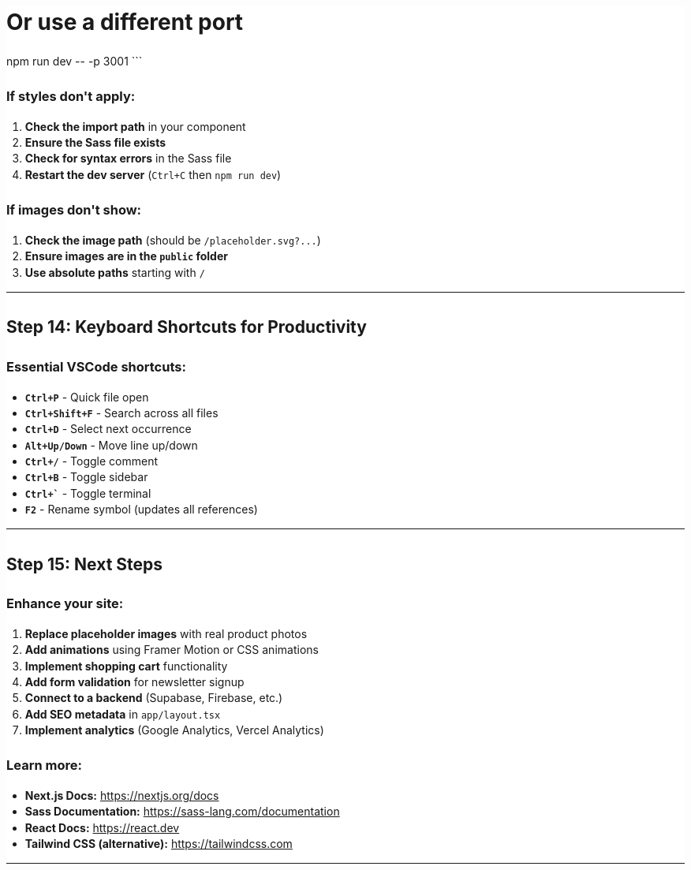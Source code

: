    # Or use a different port
   npm run dev -- -p 3001
   \`\`\`

### If styles don't apply:

1. **Check the import path** in your component
2. **Ensure the Sass file exists**
3. **Check for syntax errors** in the Sass file
4. **Restart the dev server** (`Ctrl+C` then `npm run dev`)

### If images don't show:

1. **Check the image path** (should be `/placeholder.svg?...`)
2. **Ensure images are in the `public` folder**
3. **Use absolute paths** starting with `/`

---

## Step 14: Keyboard Shortcuts for Productivity

### Essential VSCode shortcuts:

- **`Ctrl+P`** - Quick file open
- **`Ctrl+Shift+F`** - Search across all files
- **`Ctrl+D`** - Select next occurrence
- **`Alt+Up/Down`** - Move line up/down
- **`Ctrl+/`** - Toggle comment
- **`Ctrl+B`** - Toggle sidebar
- **`` Ctrl+` ``** - Toggle terminal
- **`F2`** - Rename symbol (updates all references)

---

## Step 15: Next Steps

### Enhance your site:

1. **Replace placeholder images** with real product photos
2. **Add animations** using Framer Motion or CSS animations
3. **Implement shopping cart** functionality
4. **Add form validation** for newsletter signup
5. **Connect to a backend** (Supabase, Firebase, etc.)
6. **Add SEO metadata** in `app/layout.tsx`
7. **Implement analytics** (Google Analytics, Vercel Analytics)

### Learn more:

- **Next.js Docs:** https://nextjs.org/docs
- **Sass Documentation:** https://sass-lang.com/documentation
- **React Docs:** https://react.dev
- **Tailwind CSS (alternative):** https://tailwindcss.com

---